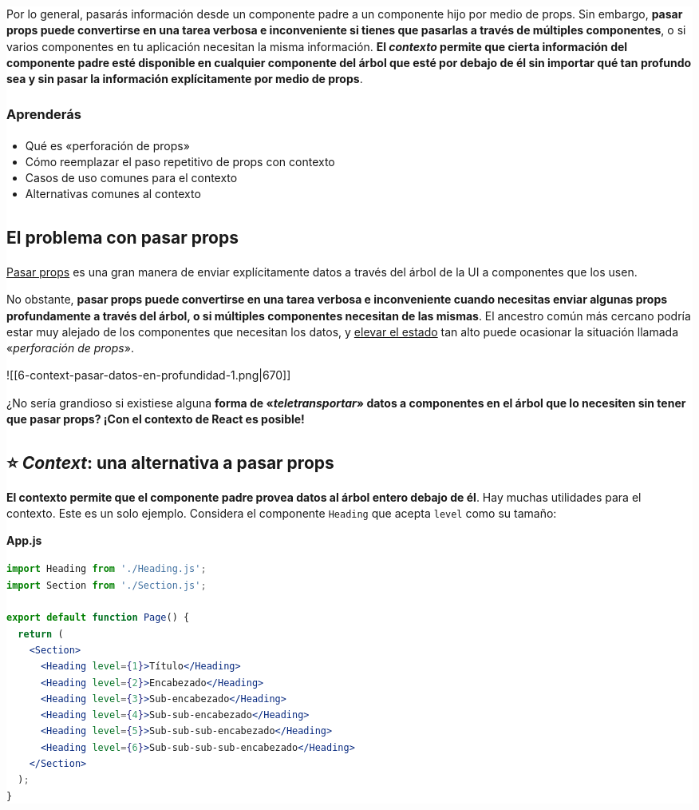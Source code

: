 Por lo general, pasarás información desde un componente padre a un componente hijo por medio de props. Sin embargo, **pasar props puede convertirse en una tarea verbosa e inconveniente si tienes que pasarlas a través de múltiples componentes**, o si varios componentes en tu aplicación necesitan la misma información. **El _contexto_ permite que cierta información del componente padre esté disponible en cualquier componente del árbol que esté por debajo de él sin importar qué tan profundo sea y sin pasar la información explícitamente por medio de props**.

### Aprenderás

- Qué es «perforación de props»
- Cómo reemplazar el paso repetitivo de props con contexto
- Casos de uso comunes para el contexto
- Alternativas comunes al contexto

## El problema con pasar props

[Pasar props](https://es.react.dev/learn/passing-props-to-a-component) es una gran manera de enviar explícitamente datos a través del árbol de la UI a componentes que los usen.

No obstante, **pasar props puede convertirse en una tarea verbosa e inconveniente cuando necesitas enviar algunas props profundamente a través del árbol, o si múltiples componentes necesitan de las mismas**. El ancestro común más cercano podría estar muy alejado de los componentes que necesitan los datos, y [elevar el estado](https://es.react.dev/learn/sharing-state-between-components) tan alto puede ocasionar la situación llamada «_perforación de props_».

![[6-context-pasar-datos-en-profundidad-1.png|670]]

¿No sería grandioso si existiese alguna **forma de «_teletransportar_» datos a componentes en el árbol que lo necesiten sin tener que pasar props? ¡Con el contexto de React es posible!**

## ⭐ _Context_: una alternativa a pasar props

**El contexto permite que el componente padre provea datos al árbol entero debajo de él**. Hay muchas utilidades para el contexto. Este es un solo ejemplo. Considera el componente `Heading` que acepta `level` como su tamaño:

**App.js**
```jsx
import Heading from './Heading.js';
import Section from './Section.js';

export default function Page() {
  return (
    <Section>
      <Heading level={1}>Título</Heading>
      <Heading level={2}>Encabezado</Heading>
      <Heading level={3}>Sub-encabezado</Heading>
      <Heading level={4}>Sub-sub-encabezado</Heading>
      <Heading level={5}>Sub-sub-sub-encabezado</Heading>
      <Heading level={6}>Sub-sub-sub-sub-encabezado</Heading>
    </Section>
  );
}
```
